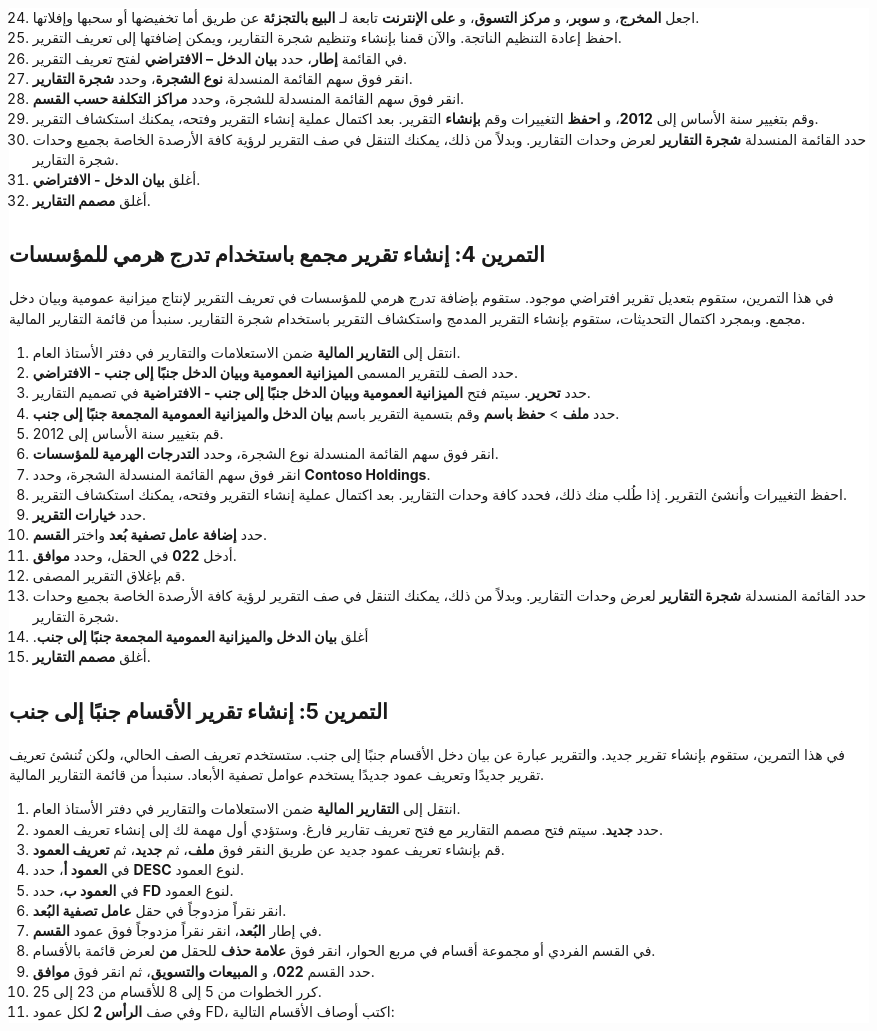 24. اجعل **المخرج**، و **سوبر**، و **مركز التسوق**، و **على الإنترنت** تابعة لـ **البيع بالتجزئة** عن طريق أما تخفيضها أو سحبها وإفلاتها.
25. احفظ إعادة التنظيم الناتجة. والآن قمنا بإنشاء وتنظيم شجرة التقارير، ويمكن إضافتها إلى تعريف التقرير.
26. في القائمة **إطار**، حدد **بيان الدخل – الافتراضي** لفتح تعريف التقرير.
27. انقر فوق سهم القائمة المنسدلة **نوع الشجرة**، وحدد **شجرة التقارير**.
28. انقر فوق سهم القائمة المنسدلة للشجرة، وحدد **مراكز التكلفة حسب القسم**.
29. وقم بتغيير سنة الأساس إلى **2012**، و **احفظ** التغييرات وقم **بإنشاء** التقرير. بعد اكتمال عملية إنشاء التقرير وفتحه، يمكنك استكشاف التقرير.
30. حدد القائمة المنسدلة **شجرة التقارير** لعرض وحدات التقارير. وبدلاً من ذلك، يمكنك التنقل في صف التقرير لرؤية كافة الأرصدة الخاصة بجميع وحدات شجرة التقارير.
31. أغلق **بيان الدخل - الافتراضي**.
32. أغلق **مصمم التقارير**.

## <a name="exercise-4-create-a-consolidated-report-using-an-organization-hierarchy"></a>التمرين 4: إنشاء تقرير مجمع باستخدام تدرج هرمي للمؤسسات
في هذا التمرين، ستقوم بتعديل تقرير افتراضي موجود. ستقوم بإضافة تدرج هرمي للمؤسسات في تعريف التقرير لإنتاج ميزانية عمومية وبيان دخل مجمع. وبمجرد اكتمال التحديثات، ستقوم بإنشاء التقرير المدمج واستكشاف التقرير باستخدام شجرة التقارير. سنبدأ من قائمة التقارير المالية.

1. انتقل إلى **التقارير المالية** ضمن الاستعلامات والتقارير في دفتر الأستاذ العام.
2. حدد الصف للتقرير المسمى **الميزانية العمومية وبيان الدخل جنبًا إلى جنب - الافتراضي**.
3. حدد **تحرير**. سيتم فتح **الميزانية العمومية وبيان الدخل جنبًا إلى جنب - الافتراضية** في تصميم التقارير.
4. حدد **ملف** &gt; **حفظ باسم** وقم بتسمية التقرير باسم **بيان الدخل والميزانية العمومية المجمعة جنبًا إلى جنب**.
5. قم بتغيير سنة الأساس إلى 2012.
6. انقر فوق سهم القائمة المنسدلة نوع الشجرة، وحدد **التدرجات الهرمية للمؤسسات**.
7. انقر فوق سهم القائمة المنسدلة الشجرة، وحدد **Contoso Holdings**.
8. احفظ التغييرات وأنشئ التقرير. إذا طُلب منك ذلك، فحدد كافة وحدات التقارير. بعد اكتمال عملية إنشاء التقرير وفتحه، يمكنك استكشاف التقرير.
9. حدد **خيارات التقرير**.
10. حدد **إضافة عامل تصفية بُعد** واختر **القسم**.
11. أدخل **022** في الحقل، وحدد **موافق**.
12. قم بإغلاق التقرير المصفى.
13. حدد القائمة المنسدلة **شجرة التقارير** لعرض وحدات التقارير. وبدلاً من ذلك، يمكنك التنقل في صف التقرير لرؤية كافة الأرصدة الخاصة بجميع وحدات شجرة التقارير.
14. أغلق **بيان الدخل والميزانية العمومية المجمعة جنبًا إلى جنب‬‏‫**.
15. أغلق **مصمم التقارير**.

## <a name="exercise-5-create-a-side-by-side-departmental-report"></a>التمرين 5: إنشاء تقرير الأقسام جنبًا إلى جنب
في هذا التمرين، ستقوم بإنشاء تقرير جديد. والتقرير عبارة عن بيان دخل الأقسام جنبًا إلى جنب. ستستخدم تعريف الصف الحالي، ولكن تُنشئ تعريف تقرير جديدًا وتعريف عمود جديدًا يستخدم عوامل تصفية الأبعاد. سنبدأ من قائمة التقارير المالية.

1. انتقل إلى **التقارير المالية** ضمن الاستعلامات والتقارير في دفتر الأستاذ العام.
2. حدد **جديد**. سيتم فتح مصمم التقارير مع فتح تعريف تقارير فارغ. وستؤدي أول مهمة لك إلى إنشاء تعريف العمود.
3. قم بإنشاء تعريف عمود جديد عن طريق النقر فوق **ملف**، ثم **جديد**، ثم **تعريف العمود**.
4. في **العمود أ**، حدد **DESC** لنوع العمود.
5. في **العمود ب**، حدد **FD** لنوع العمود.
6. انقر نقراً مزدوجاً في حقل **عامل تصفية البُعد**.
7. في إطار **البُعد**، انقر نقراً مزدوجاً فوق عمود **القسم**.
8. في القسم الفردي أو مجموعة أقسام في مربع الحوار، انقر فوق **علامة حذف** للحقل **من** لعرض قائمة بالأقسام.
9. حدد القسم **022**، و **المبيعات والتسويق**، ثم انقر فوق **موافق**.
10. كرر الخطوات من 5 إلى 8 للأقسام من 23 إلى 25.
11. وفي صف **الرأس 2** لكل عمود FD، اكتب أوصاف الأقسام التالية:
